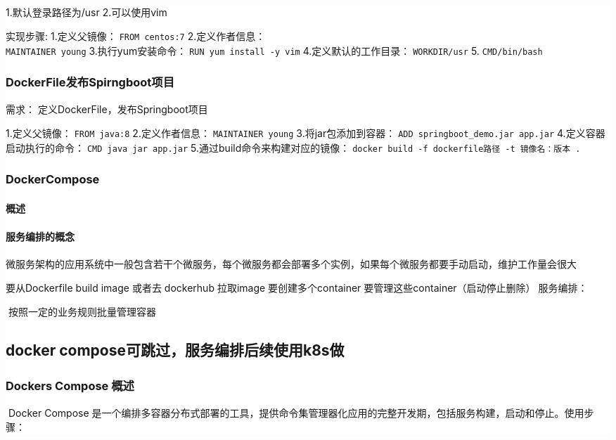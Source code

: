1.默认登录路径为/usr
2.可以使用vim

实现步骤:
1.定义父镜像：
`FROM centos:7`
2.定义作者信息：	
`MAINTAINER young`
3.执行yum安装命令：
`RUN yum install -y vim`
4.定义默认的工作目录：
`WORKDIR/usr`
5.  `CMD/bin/bash`


### DockerFile发布Spirngboot项目

需求：
定义DockerFile，发布Springboot项目


1.定义父镜像：
`FROM java:8`
2.定义作者信息：
`MAINTAINER young`
3.将jar包添加到容器：
`ADD springboot_demo.jar app.jar`
4.定义容器启动执行的命令：
`CMD java jar app.jar`
5.通过build命令来构建对应的镜像：
`docker build -f dockerfile路径 -t 镜像名：版本 .`


### DockerCompose

#### 概述

#### 服务编排的概念
 微服务架构的应用系统中一般包含若干个微服务，每个微服务都会部署多个实例，如果每个微服务都要手动启动，维护工作量会很大

要从Dockerfile build image 或者去 dockerhub 拉取image
要创建多个container
要管理这些container（启动停止删除）
服务编排：

​ 按照一定的业务规则批量管理容器



## docker compose可跳过，服务编排后续使用k8s做


### Dockers Compose 概述
​ Docker Compose 是一个编排多容器分布式部署的工具，提供命令集管理器化应用的完整开发期，包括服务构建，启动和停止。使用步骤：
